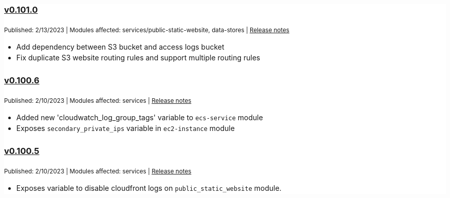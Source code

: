 
</div>


### [v0.101.0](https://github.com/gruntwork-io/terraform-aws-service-catalog/releases/tag/v0.101.0)

<p style={{marginTop: "-20px", marginBottom: "10px"}}>
  <small>Published: 2/13/2023 | Modules affected: services/public-static-website, data-stores | <a href="https://github.com/gruntwork-io/terraform-aws-service-catalog/releases/tag/v0.101.0">Release notes</a></small>
</p>

<div style={{"overflow":"hidden","textOverflow":"ellipsis","display":"-webkit-box","WebkitLineClamp":10,"lineClamp":10,"WebkitBoxOrient":"vertical"}}>

  

- Add dependency between S3 bucket and access logs bucket
- Fix duplicate S3 website routing rules and support multiple routing rules


</div>


### [v0.100.6](https://github.com/gruntwork-io/terraform-aws-service-catalog/releases/tag/v0.100.6)

<p style={{marginTop: "-20px", marginBottom: "10px"}}>
  <small>Published: 2/10/2023 | Modules affected: services | <a href="https://github.com/gruntwork-io/terraform-aws-service-catalog/releases/tag/v0.100.6">Release notes</a></small>
</p>

<div style={{"overflow":"hidden","textOverflow":"ellipsis","display":"-webkit-box","WebkitLineClamp":10,"lineClamp":10,"WebkitBoxOrient":"vertical"}}>

  

- Added new &apos;cloudwatch_log_group_tags&apos; variable to `ecs-service` module
- Exposes `secondary_private_ips` variable in `ec2-instance` module




</div>


### [v0.100.5](https://github.com/gruntwork-io/terraform-aws-service-catalog/releases/tag/v0.100.5)

<p style={{marginTop: "-20px", marginBottom: "10px"}}>
  <small>Published: 2/10/2023 | Modules affected: services | <a href="https://github.com/gruntwork-io/terraform-aws-service-catalog/releases/tag/v0.100.5">Release notes</a></small>
</p>

<div style={{"overflow":"hidden","textOverflow":"ellipsis","display":"-webkit-box","WebkitLineClamp":10,"lineClamp":10,"WebkitBoxOrient":"vertical"}}>

  

- Exposes variable to disable cloudfront logs on `public_static_website` module.

